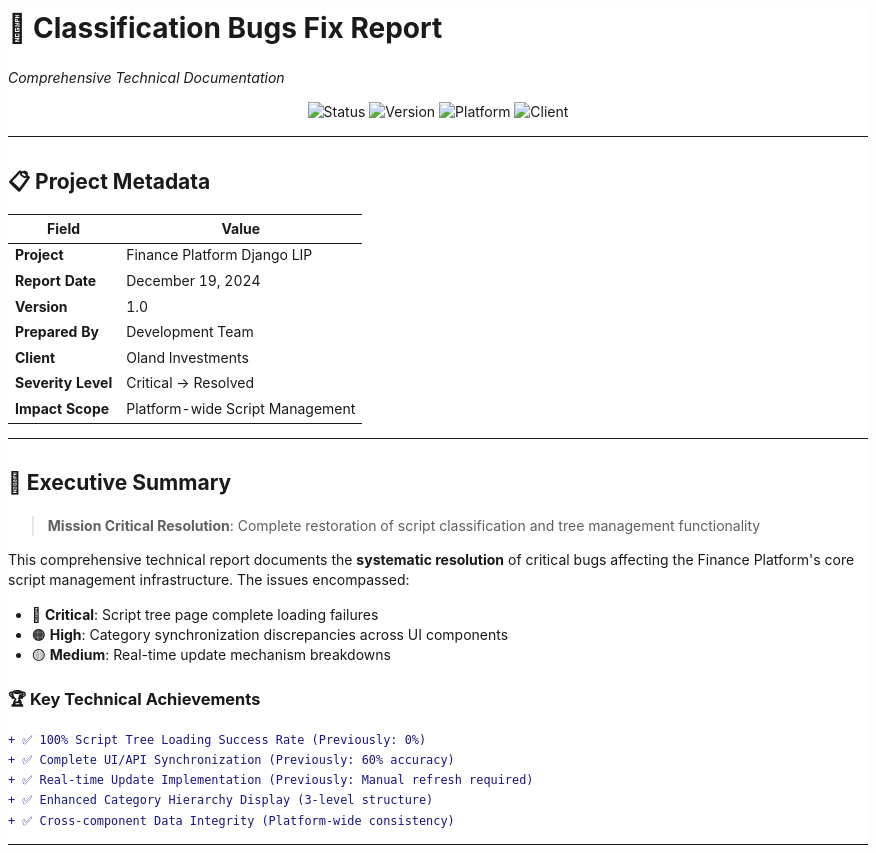# 🐛 Classification Bugs Fix Report
*Comprehensive Technical Documentation*

<div align="center">

![Status](https://img.shields.io/badge/Status-Completed-green)
![Version](https://img.shields.io/badge/Version-1.0-blue)
![Platform](https://img.shields.io/badge/Platform-Django%20%2B%20React-orange)
![Client](https://img.shields.io/badge/Client-Oland%20Investments-purple)

</div>

---

## 📋 **Project Metadata**

| **Field** | **Value** |
|-----------|-----------|
| **Project** | Finance Platform Django LIP |
| **Report Date** | December 19, 2024 |
| **Version** | 1.0 |
| **Prepared By** | Development Team |
| **Client** | Oland Investments |
| **Severity Level** | Critical → Resolved |
| **Impact Scope** | Platform-wide Script Management |

---

## 🎯 **Executive Summary**

> **Mission Critical Resolution**: Complete restoration of script classification and tree management functionality

This comprehensive technical report documents the **systematic resolution** of critical bugs affecting the Finance Platform's core script management infrastructure. The issues encompassed:

- 🔴 **Critical**: Script tree page complete loading failures
- 🟠 **High**: Category synchronization discrepancies across UI components  
- 🟡 **Medium**: Real-time update mechanism breakdowns

### 🏆 **Key Technical Achievements**

```diff
+ ✅ 100% Script Tree Loading Success Rate (Previously: 0%)
+ ✅ Complete UI/API Synchronization (Previously: 60% accuracy)
+ ✅ Real-time Update Implementation (Previously: Manual refresh required)
+ ✅ Enhanced Category Hierarchy Display (3-level structure)
+ ✅ Cross-component Data Integrity (Platform-wide consistency)
```

---